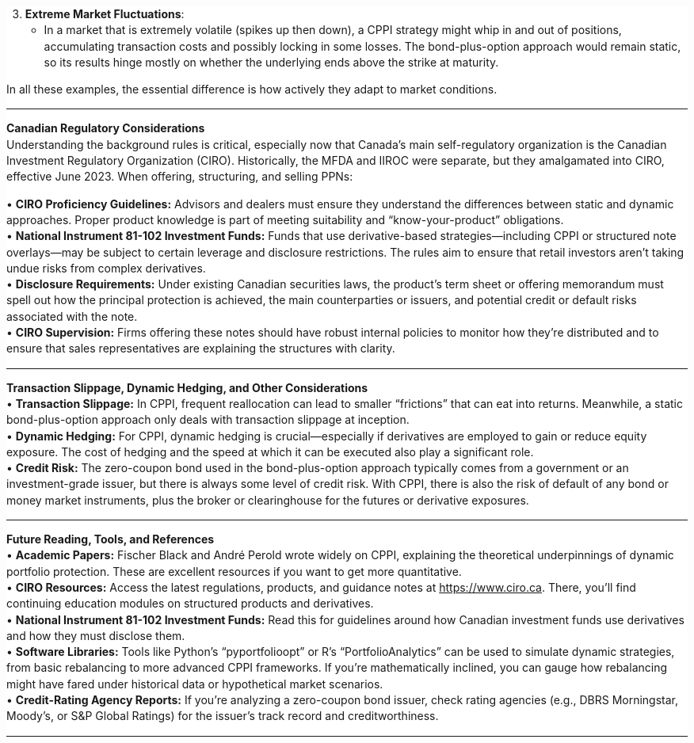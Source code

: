 3. **Extreme Market Fluctuations**:  
   - In a market that is extremely volatile (spikes up then down), a CPPI strategy might whip in and out of positions, accumulating transaction costs and possibly locking in some losses. The bond-plus-option approach would remain static, so its results hinge mostly on whether the underlying ends above the strike at maturity.

In all these examples, the essential difference is how actively they adapt to market conditions.

---

**Canadian Regulatory Considerations**  
Understanding the background rules is critical, especially now that Canada’s main self-regulatory organization is the Canadian Investment Regulatory Organization (CIRO). Historically, the MFDA and IIROC were separate, but they amalgamated into CIRO, effective June 2023. When offering, structuring, and selling PPNs:

• **CIRO Proficiency Guidelines:** Advisors and dealers must ensure they understand the differences between static and dynamic approaches. Proper product knowledge is part of meeting suitability and “know-your-product” obligations.  
• **National Instrument 81-102 Investment Funds:** Funds that use derivative-based strategies—including CPPI or structured note overlays—may be subject to certain leverage and disclosure restrictions. The rules aim to ensure that retail investors aren’t taking undue risks from complex derivatives.  
• **Disclosure Requirements:** Under existing Canadian securities laws, the product’s term sheet or offering memorandum must spell out how the principal protection is achieved, the main counterparties or issuers, and potential credit or default risks associated with the note.  
• **CIRO Supervision:** Firms offering these notes should have robust internal policies to monitor how they’re distributed and to ensure that sales representatives are explaining the structures with clarity.

---

**Transaction Slippage, Dynamic Hedging, and Other Considerations**  
• **Transaction Slippage:** In CPPI, frequent reallocation can lead to smaller “frictions” that can eat into returns. Meanwhile, a static bond-plus-option approach only deals with transaction slippage at inception.  
• **Dynamic Hedging:** For CPPI, dynamic hedging is crucial—especially if derivatives are employed to gain or reduce equity exposure. The cost of hedging and the speed at which it can be executed also play a significant role.  
• **Credit Risk:** The zero-coupon bond used in the bond-plus-option approach typically comes from a government or an investment-grade issuer, but there is always some level of credit risk. With CPPI, there is also the risk of default of any bond or money market instruments, plus the broker or clearinghouse for the futures or derivative exposures.

---

**Future Reading, Tools, and References**  
• **Academic Papers:** Fischer Black and André Perold wrote widely on CPPI, explaining the theoretical underpinnings of dynamic portfolio protection. These are excellent resources if you want to get more quantitative.  
• **CIRO Resources:** Access the latest regulations, products, and guidance notes at <https://www.ciro.ca>. There, you’ll find continuing education modules on structured products and derivatives.  
• **National Instrument 81-102 Investment Funds:** Read this for guidelines around how Canadian investment funds use derivatives and how they must disclose them.  
• **Software Libraries:** Tools like Python’s “pyportfolioopt” or R’s “PortfolioAnalytics” can be used to simulate dynamic strategies, from basic rebalancing to more advanced CPPI frameworks. If you’re mathematically inclined, you can gauge how rebalancing might have fared under historical data or hypothetical market scenarios.  
• **Credit-Rating Agency Reports:** If you’re analyzing a zero-coupon bond issuer, check rating agencies (e.g., DBRS Morningstar, Moody’s, or S&P Global Ratings) for the issuer’s track record and creditworthiness.

---